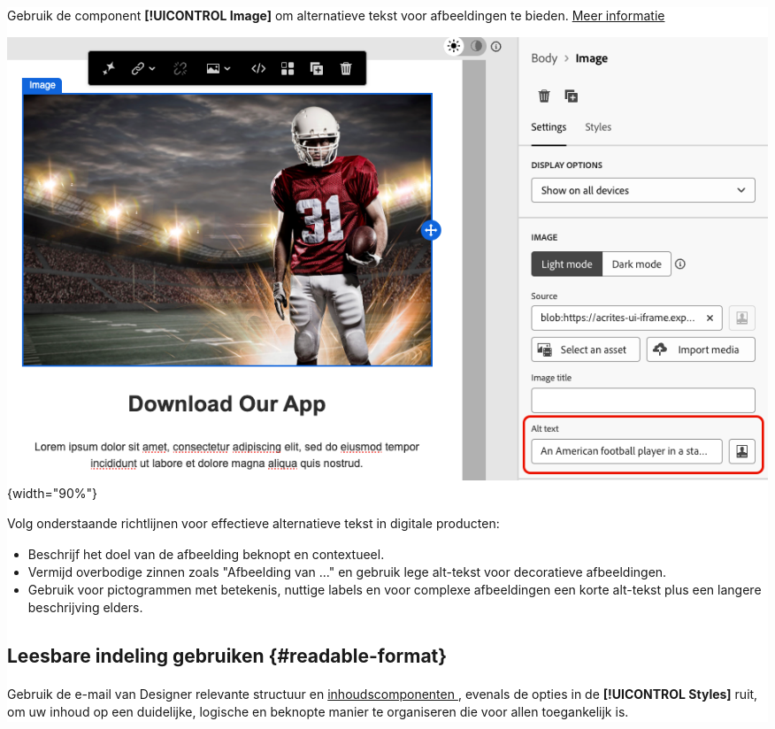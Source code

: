 Gebruik de component **[!UICONTROL Image]** om alternatieve tekst voor afbeeldingen te bieden. [Meer informatie](content-components.md#image)

![](assets/accessible-alt-text.png){width="90%"}

Volg onderstaande richtlijnen voor effectieve alternatieve tekst in digitale producten:

* Beschrijf het doel van de afbeelding beknopt en contextueel.
* Vermijd overbodige zinnen zoals &quot;Afbeelding van ...&quot; en gebruik lege alt-tekst voor decoratieve afbeeldingen.
* Gebruik voor pictogrammen met betekenis, nuttige labels en voor complexe afbeeldingen een korte alt-tekst plus een langere beschrijving elders.

## Leesbare indeling gebruiken {#readable-format}

Gebruik de e-mail van Designer relevante structuur en [ inhoudscomponenten ](content-components.md), evenals de opties in de **[!UICONTROL Styles]** ruit, om uw inhoud op een duidelijke, logische en beknopte manier te organiseren die voor allen toegankelijk is.
